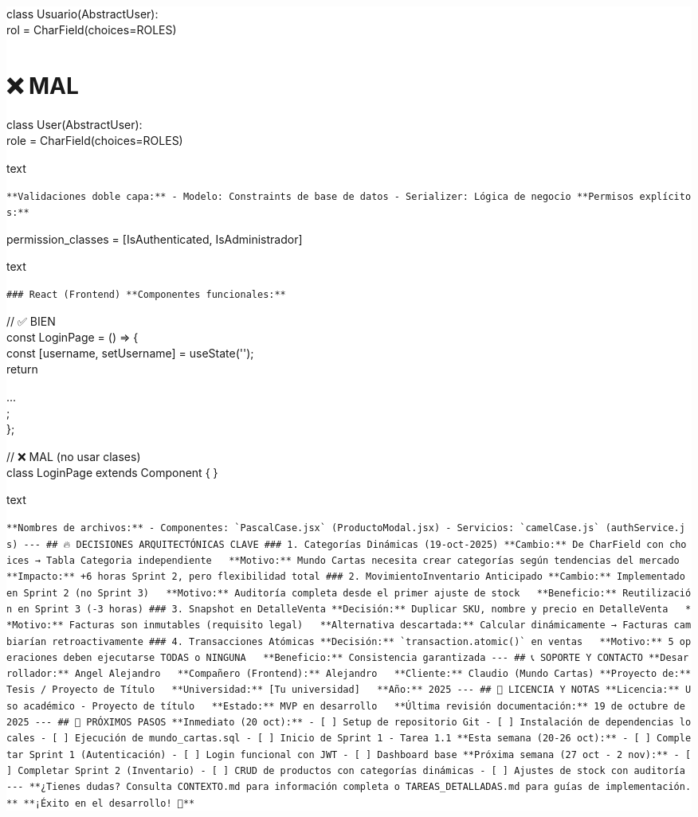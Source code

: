 class Usuario(AbstractUser):  
rol = CharField(choices=ROLES)

# ❌ MAL

class User(AbstractUser):  
role = CharField(choices=ROLES)

text

`**Validaciones doble capa:** - Modelo: Constraints de base de datos - Serializer: Lógica de negocio **Permisos explícitos:**`

permission_classes = [IsAuthenticated, IsAdministrador]

text

`### React (Frontend) **Componentes funcionales:**`

// ✅ BIEN  
const LoginPage = () => {  
const [username, setUsername] = useState('');  
return <div>...</div>;  
};

// ❌ MAL (no usar clases)  
class LoginPage extends Component { }

text

``**Nombres de archivos:** - Componentes: `PascalCase.jsx` (ProductoModal.jsx) - Servicios: `camelCase.js` (authService.js) --- ## 🔥 DECISIONES ARQUITECTÓNICAS CLAVE ### 1. Categorías Dinámicas (19-oct-2025) **Cambio:** De CharField con choices → Tabla Categoria independiente   **Motivo:** Mundo Cartas necesita crear categorías según tendencias del mercado   **Impacto:** +6 horas Sprint 2, pero flexibilidad total ### 2. MovimientoInventario Anticipado **Cambio:** Implementado en Sprint 2 (no Sprint 3)   **Motivo:** Auditoría completa desde el primer ajuste de stock   **Beneficio:** Reutilización en Sprint 3 (-3 horas) ### 3. Snapshot en DetalleVenta **Decisión:** Duplicar SKU, nombre y precio en DetalleVenta   **Motivo:** Facturas son inmutables (requisito legal)   **Alternativa descartada:** Calcular dinámicamente → Facturas cambiarían retroactivamente ### 4. Transacciones Atómicas **Decisión:** `transaction.atomic()` en ventas   **Motivo:** 5 operaciones deben ejecutarse TODAS o NINGUNA   **Beneficio:** Consistencia garantizada --- ## 📞 SOPORTE Y CONTACTO **Desarrollador:** Angel Alejandro   **Compañero (Frontend):** Alejandro   **Cliente:** Claudio (Mundo Cartas) **Proyecto de:** Tesis / Proyecto de Título   **Universidad:** [Tu universidad]   **Año:** 2025 --- ## 📝 LICENCIA Y NOTAS **Licencia:** Uso académico - Proyecto de título   **Estado:** MVP en desarrollo   **Última revisión documentación:** 19 de octubre de 2025 --- ## 🎯 PRÓXIMOS PASOS **Inmediato (20 oct):** - [ ] Setup de repositorio Git - [ ] Instalación de dependencias locales - [ ] Ejecución de mundo_cartas.sql - [ ] Inicio de Sprint 1 - Tarea 1.1 **Esta semana (20-26 oct):** - [ ] Completar Sprint 1 (Autenticación) - [ ] Login funcional con JWT - [ ] Dashboard base **Próxima semana (27 oct - 2 nov):** - [ ] Completar Sprint 2 (Inventario) - [ ] CRUD de productos con categorías dinámicas - [ ] Ajustes de stock con auditoría --- **¿Tienes dudas? Consulta CONTEXTO.md para información completa o TAREAS_DETALLADAS.md para guías de implementación.** **¡Éxito en el desarrollo! 🚀**``


